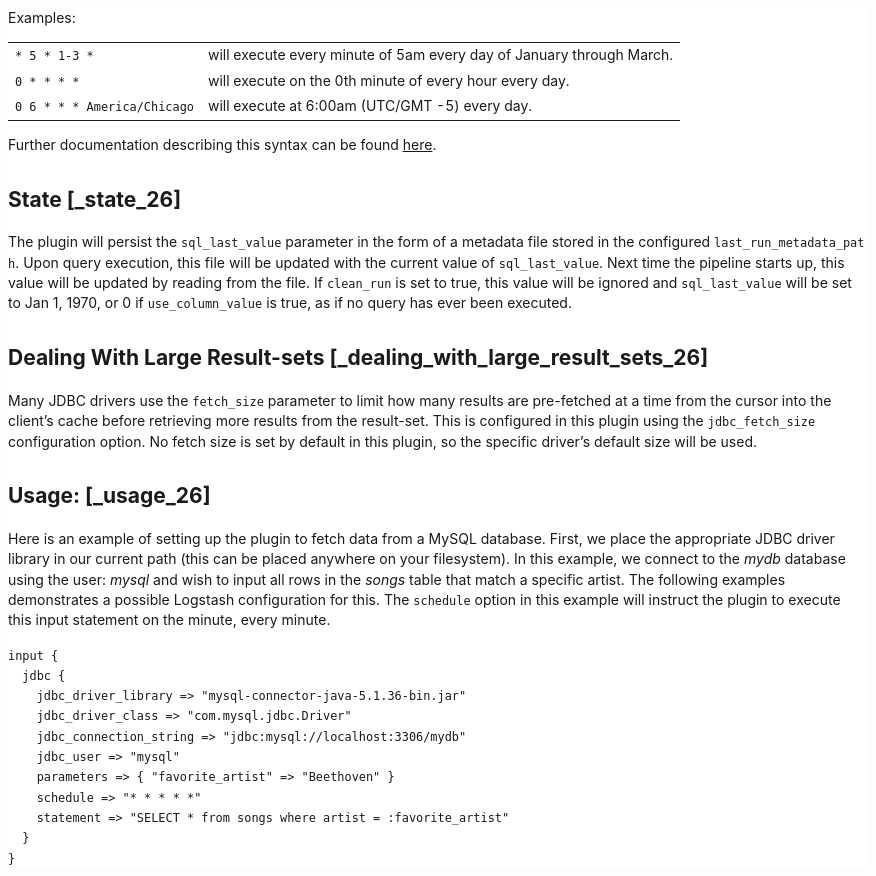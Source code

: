 Examples:

| | |
| :- | :- |
| `* 5 * 1-3 *` | will execute every minute of 5am every day of January through March. |
| `0 * * * *` | will execute on the 0th minute of every hour every day. |
| `0 6 * * * America/Chicago` | will execute at 6:00am (UTC/GMT -5) every day. |

Further documentation describing this syntax can be found [here](https://github.com/jmettraux/rufus-scheduler#parsing-cronlines-and-time-strings).

## State [_state_26]

The plugin will persist the `sql_last_value` parameter in the form of a metadata file stored in the configured `last_run_metadata_path`. Upon query execution, this file will be updated with the current value of `sql_last_value`. Next time the pipeline starts up, this value will be updated by reading from the file. If `clean_run` is set to true, this value will be ignored and `sql_last_value` will be set to Jan 1, 1970, or 0 if `use_column_value` is true, as if no query has ever been executed.

## Dealing With Large Result-sets [_dealing_with_large_result_sets_26]

Many JDBC drivers use the `fetch_size` parameter to limit how many results are pre-fetched at a time from the cursor into the client’s cache before retrieving more results from the result-set. This is configured in this plugin using the `jdbc_fetch_size` configuration option. No fetch size is set by default in this plugin, so the specific driver’s default size will be used.

## Usage: [_usage_26]

Here is an example of setting up the plugin to fetch data from a MySQL database. First, we place the appropriate JDBC driver library in our current path (this can be placed anywhere on your filesystem). In this example, we connect to the *mydb* database using the user: *mysql* and wish to input all rows in the *songs* table that match a specific artist. The following examples demonstrates a possible Logstash configuration for this. The `schedule` option in this example will instruct the plugin to execute this input statement on the minute, every minute.

```
input {
  jdbc {
    jdbc_driver_library => "mysql-connector-java-5.1.36-bin.jar"
    jdbc_driver_class => "com.mysql.jdbc.Driver"
    jdbc_connection_string => "jdbc:mysql://localhost:3306/mydb"
    jdbc_user => "mysql"
    parameters => { "favorite_artist" => "Beethoven" }
    schedule => "* * * * *"
    statement => "SELECT * from songs where artist = :favorite_artist"
  }
}
```
